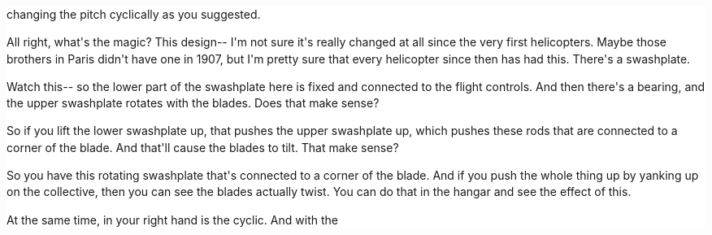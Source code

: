   <span m="811210">changing</span> <span m="811600">the</span> <span m="811690">pitch</span>
  <span m="812050">cyclically</span> <span m="812710">as</span> <span m="813750">you</span>
  <span m="813860">suggested.</span></p><p><span m="815090">All</span> <span m="815190">right,</span>
  <span m="815380">what's</span> <span m="815560">the</span> <span m="815650">magic?</span>
  <span m="816850">This</span> <span m="817030">design--</span> <span m="817510">I'm</span>
  <span m="817630">not</span> <span m="817810">sure</span> <span m="818710">it's</span>
  <span m="818890">really</span> <span m="819100">changed</span> <span m="819520">at</span>
  <span m="819610">all</span> <span m="819790">since</span> <span m="820030">the</span>
  <span m="820150">very</span> <span m="820390">first</span> <span m="820660">helicopters.</span>
  <span m="821230">Maybe</span> <span m="821470">those</span> <span m="822280">brothers</span>
  <span m="822640">in</span> <span m="822730">Paris</span> <span m="823510">didn't</span>
  <span m="823780">have</span> <span m="823960">one</span> <span m="824110">in</span>
  <span m="824200">1907,</span> <span m="825500">but</span> <span m="825610">I'm</span>
  <span m="825730">pretty</span> <span m="825940">sure</span> <span m="826240">that</span>
  <span m="826720">every</span> <span m="826960">helicopter</span> <span m="827470">since</span>
  <span m="827740">then</span> <span m="827890">has</span> <span m="828010">had</span>
  <span m="828220">this.</span> <span m="828910">There's</span> <span m="829120">a</span>
  <span m="829180">swashplate.</span></p><p><span m="833620">Watch</span> <span m="833870">this--</span>
  <span m="837500">so</span> <span m="838070">the</span> <span m="838280">lower</span>
  <span m="838640">part</span> <span m="838880">of</span> <span m="838940">the</span>
  <span m="839030">swashplate</span> <span m="839660">here</span> <span m="840500">is</span>
  <span m="840740">fixed</span> <span m="841190">and</span> <span m="841310">connected</span>
  <span m="841730">to</span> <span m="841850">the</span> <span m="841940">flight</span>
  <span m="842210">controls.</span> <span m="843740">And</span> <span m="843860">then</span>
  <span m="843980">there's</span> <span m="844190">a</span> <span m="844250">bearing,</span>
  <span m="845060">and</span> <span m="845180">the</span> <span m="845360">upper</span>
  <span m="845630">swashplate</span> <span m="846290">rotates</span> <span m="846740">with</span>
  <span m="846890">the</span> <span m="846980">blades.</span> <span m="847940">Does</span>
  <span m="848060">that</span> <span m="848180">make</span> <span m="848360">sense?</span></p><p><span
  m="849630">So</span> <span m="849690">if</span> <span m="849810">you</span> <span
  m="849930">lift</span> <span m="850240">the</span> <span m="850320">lower</span>
  <span m="850620">swashplate</span> <span m="851340">up,</span> <span m="852000">that</span>
  <span m="852180">pushes</span> <span m="852600">the</span> <span m="852720">upper</span>
  <span m="852960">swashplate</span> <span m="853620">up,</span> <span m="854310">which</span>
  <span m="854550">pushes</span> <span m="854970">these</span> <span m="857710">rods</span>
  <span m="858430">that</span> <span m="858550">are</span> <span m="858640">connected</span>
  <span m="859030">to</span> <span m="859180">a</span> <span m="859240">corner</span>
  <span m="859630">of</span> <span m="859750">the</span> <span m="859840">blade.</span>
  <span m="860590">And</span> <span m="860680">that'll</span> <span m="860860">cause</span>
  <span m="861130">the</span> <span m="861220">blades</span> <span m="861550">to</span>
  <span m="861670">tilt.</span> <span m="862840">That</span> <span m="862960">make</span>
  <span m="863140">sense?</span></p><p><span m="863410">So you</span> <span m="863530">have</span>
  <span m="863620">this</span> <span m="863770">rotating</span> <span m="864190">swashplate</span>
  <span m="864790">that's</span> <span m="864940">connected</span> <span m="865330">to</span>
  <span m="865480">a</span> <span m="865540">corner</span> <span m="866470">of</span>
  <span m="866620">the</span> <span m="866710">blade.</span> <span m="867880">And</span>
  <span m="868600">if</span> <span m="868750">you</span> <span m="868870">push</span>
  <span m="869110">the</span> <span m="869200">whole</span> <span m="869470">thing</span>
  <span m="869710">up</span> <span m="869860">by</span> <span m="870100">yanking</span>
  <span m="870490">up</span> <span m="870640">on</span> <span m="870790">the</span>
  <span m="870850">collective,</span> <span m="872000">then</span> <span m="872440">you</span>
  <span m="872590">can</span> <span m="872740">see</span> <span m="872980">the</span>
  <span m="873070">blades</span> <span m="873460">actually</span> <span m="873790">twist.</span>
  <span m="874150">You</span> <span m="874210">can</span> <span m="874330">do</span>
  <span m="874450">that</span> <span m="874630">in</span> <span m="874720">the</span>
  <span m="874810">hangar</span> <span m="875650">and</span> <span m="875800">see</span>
  <span m="876010">the</span> <span m="876130">effect</span> <span m="876460">of</span>
  <span m="876550">this.</span></p><p><span m="877390">At</span> <span m="877510">the</span>
  <span m="877630">same</span> <span m="877900">time,</span> <span m="879130">in</span>
  <span m="879280">your</span> <span m="879400">right</span> <span m="879640">hand</span>
  <span m="880600">is</span> <span m="880870">the</span> <span m="881530">cyclic.</span>
  <span m="882580">And</span> <span m="882730">with</span> <span m="882880">the</span>